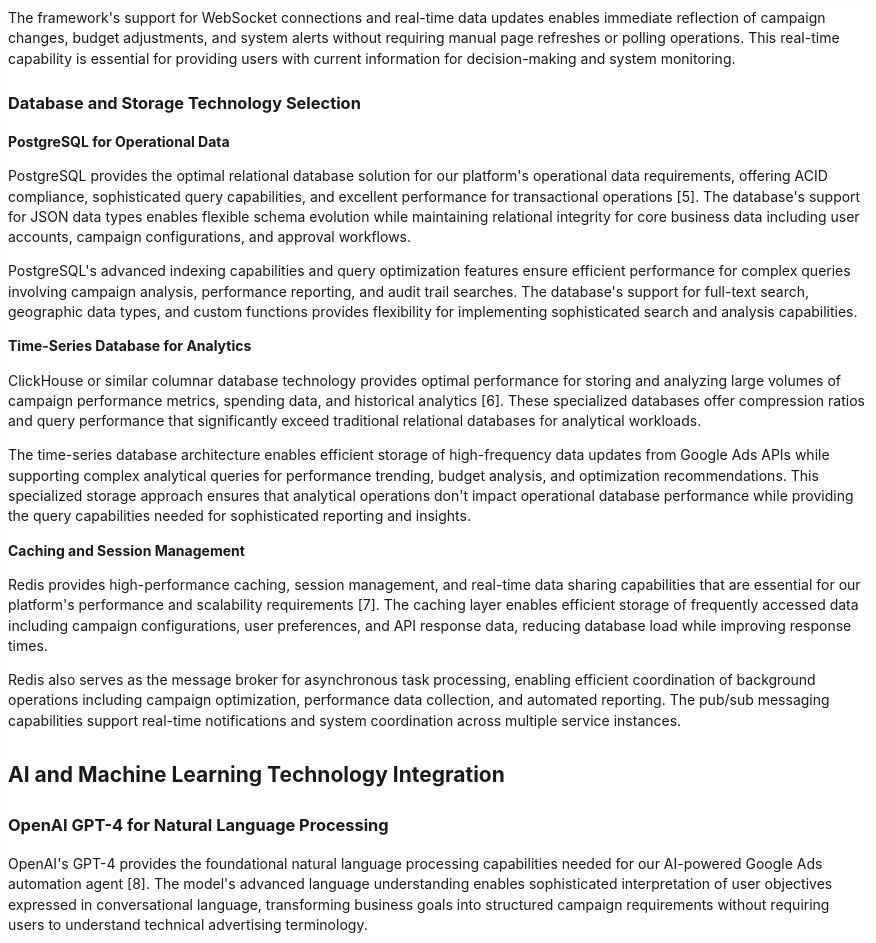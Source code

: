 The framework's support for WebSocket connections and real-time data updates enables immediate reflection of campaign changes, budget adjustments, and system alerts without requiring manual page refreshes or polling operations. This real-time capability is essential for providing users with current information for decision-making and system monitoring.

### Database and Storage Technology Selection

**PostgreSQL for Operational Data**

PostgreSQL provides the optimal relational database solution for our platform's operational data requirements, offering ACID compliance, sophisticated query capabilities, and excellent performance for transactional operations [5]. The database's support for JSON data types enables flexible schema evolution while maintaining relational integrity for core business data including user accounts, campaign configurations, and approval workflows.

PostgreSQL's advanced indexing capabilities and query optimization features ensure efficient performance for complex queries involving campaign analysis, performance reporting, and audit trail searches. The database's support for full-text search, geographic data types, and custom functions provides flexibility for implementing sophisticated search and analysis capabilities.

**Time-Series Database for Analytics**

ClickHouse or similar columnar database technology provides optimal performance for storing and analyzing large volumes of campaign performance metrics, spending data, and historical analytics [6]. These specialized databases offer compression ratios and query performance that significantly exceed traditional relational databases for analytical workloads.

The time-series database architecture enables efficient storage of high-frequency data updates from Google Ads APIs while supporting complex analytical queries for performance trending, budget analysis, and optimization recommendations. This specialized storage approach ensures that analytical operations don't impact operational database performance while providing the query capabilities needed for sophisticated reporting and insights.

**Caching and Session Management**

Redis provides high-performance caching, session management, and real-time data sharing capabilities that are essential for our platform's performance and scalability requirements [7]. The caching layer enables efficient storage of frequently accessed data including campaign configurations, user preferences, and API response data, reducing database load while improving response times.

Redis also serves as the message broker for asynchronous task processing, enabling efficient coordination of background operations including campaign optimization, performance data collection, and automated reporting. The pub/sub messaging capabilities support real-time notifications and system coordination across multiple service instances.


## AI and Machine Learning Technology Integration

### OpenAI GPT-4 for Natural Language Processing

OpenAI's GPT-4 provides the foundational natural language processing capabilities needed for our AI-powered Google Ads automation agent [8]. The model's advanced language understanding enables sophisticated interpretation of user objectives expressed in conversational language, transforming business goals into structured campaign requirements without requiring users to understand technical advertising terminology.

